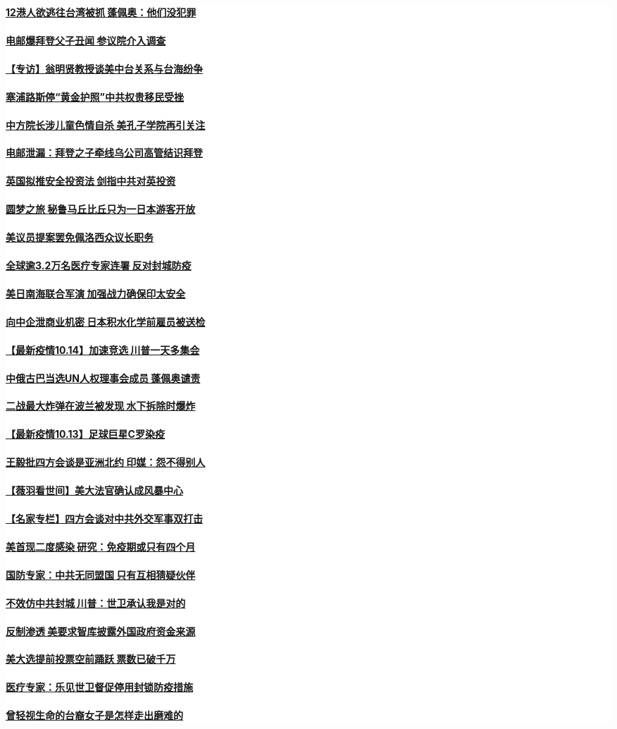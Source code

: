 #### [12港人欲逃往台湾被抓 蓬佩奥：他们没犯罪](../pages/nsc418/n12476056.md?t=11091102)
#### [电邮爆拜登父子丑闻 参议院介入调查](../pages/nsc418/n12475932.md?t=11091102)
#### [【专访】翁明贤教授谈美中台关系与台海纷争](../pages/nsc418/n12475800.md?t=11091102)
#### [塞浦路斯停“黄金护照”中共权贵移民受挫](../pages/nsc418/n12475820.md?t=11091102)
#### [中方院长涉儿童色情自杀 美孔子学院再引关注](../pages/nsc418/n12475196.md?t=11091102)
#### [电邮泄漏：拜登之子牵线乌公司高管结识拜登](../pages/nsc418/n12475395.md?t=11091102)
#### [英国拟推安全投资法 剑指中共对英投资](../pages/nsc418/n12475225.md?t=11091102)
#### [圆梦之旅 秘鲁马丘比丘只为一日本游客开放](../pages/nsc418/n12474644.md?t=11091102)
#### [美议员提案罢免佩洛西众议长职务](../pages/nsc418/n12474940.md?t=11091102)
#### [全球逾3.2万名医疗专家连署 反对封城防疫](../pages/nsc418/n12474870.md?t=11091102)
#### [美日南海联合军演 加强战力确保印太安全](../pages/nsc418/n12474273.md?t=11091102)
#### [向中企泄商业机密 日本积水化学前雇员被送检](../pages/nsc418/n12474125.md?t=11091102)
#### [【最新疫情10.14】加速竞选 川普一天多集会](../pages/nsc418/n12473675.md?t=11091102)
#### [中俄古巴当选UN人权理事会成员 蓬佩奥谴责](../pages/nsc418/n12473781.md?t=11091102)
#### [二战最大炸弹在波兰被发现 水下拆除时爆炸](../pages/nsc418/n12473709.md?t=11091102)
#### [【最新疫情10.13】足球巨星C罗染疫](../pages/nsc418/n12471521.md?t=11091102)
#### [王毅批四方会谈是亚洲北约 印媒：怨不得别人](../pages/nsc418/n12473528.md?t=11091102)
#### [【薇羽看世间】美大法官确认成风暴中心](../pages/nsc418/n12473392.md?t=11091102)
#### [【名家专栏】四方会谈对中共外交军事双打击](../pages/nsc418/n12472506.md?t=11091102)
#### [美首现二度感染 研究：免疫期或只有四个月](../pages/nsc418/n12473235.md?t=11091102)
#### [国防专家：中共无同盟国 只有互相猜疑伙伴](../pages/nsc418/n12473322.md?t=11091102)
#### [不效仿中共封城 川普：世卫承认我是对的](../pages/nsc418/n12473070.md?t=11091102)
#### [反制渗透 美要求智库披露外国政府资金来源](../pages/nsc418/n12473298.md?t=11091102)
#### [美大选提前投票空前踊跃 票数已破千万](../pages/nsc418/n12472509.md?t=11091102)
#### [医疗专家：乐见世卫督促停用封锁防疫措施](../pages/nsc418/n12472660.md?t=11091102)
#### [曾轻视生命的台裔女子是怎样走出磨难的](../pages/nsc418/n12470810.md?t=11091102)